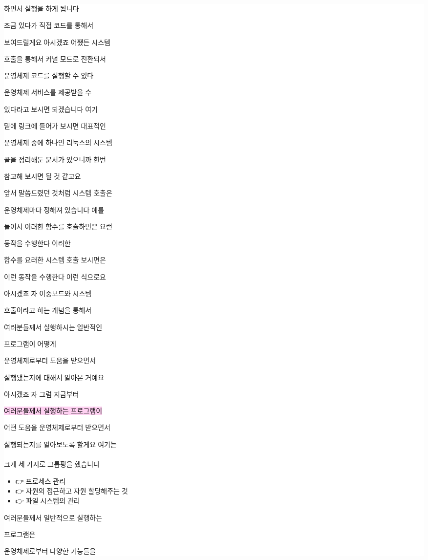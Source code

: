 하면서 실행을 하게 됩니다

조금 있다가 직접 코드를 통해서

보여드릴게요 아시겠죠 어쨌든 시스템

호출을 통해서 커널 모드로 전환되서

운영체제 코드를 실행할 수 있다

운영체제 서비스를 제공받을 수

있다라고 보시면 되겠습니다 여기

밑에 링크에 들어가 보시면 대표적인

운영체제 중에 하나인 리눅스의 시스템

콜을 정리해둔 문서가 있으니까 한번

참고해 보시면 될 것 같고요

앞서 말씀드렸던 것처럼 시스템 호출은

운영체제마다 정해져 있습니다 예를

들어서 이러한 함수를 호출하면은 요런

동작을 수행한다 이러한

함수를 요러한 시스템 호출 보시면은

이런 동작을 수행한다 이런 식으로요

아시겠죠 자 이중모드와 시스템

호출이라고 하는 개념을 통해서

여러분들께서 실행하시는 일반적인

프로그램이 어떻게

운영체제로부터 도움을 받으면서

실행됐는지에 대해서 알아본 거예요

아시겠죠 자 그럼 지금부터

<mark style="background: #FFB8EBA6;">여러분들께서 실행하는 프로그램이

어떤 도움을 운영체제로부터 받으면서

실행되는지를 알아보도록 할게요 여기는  
</mark>  
크게 세 가지로 그룹핑을 했습니다

- 👉 프로세스 관리
 - 👉 자원의 접근하고 자원 할당해주는 것
 - 👉 파일 시스템의 관리 

여러분들께서 일반적으로 실행하는

프로그램은

운영체제로부터 다양한 기능들을
